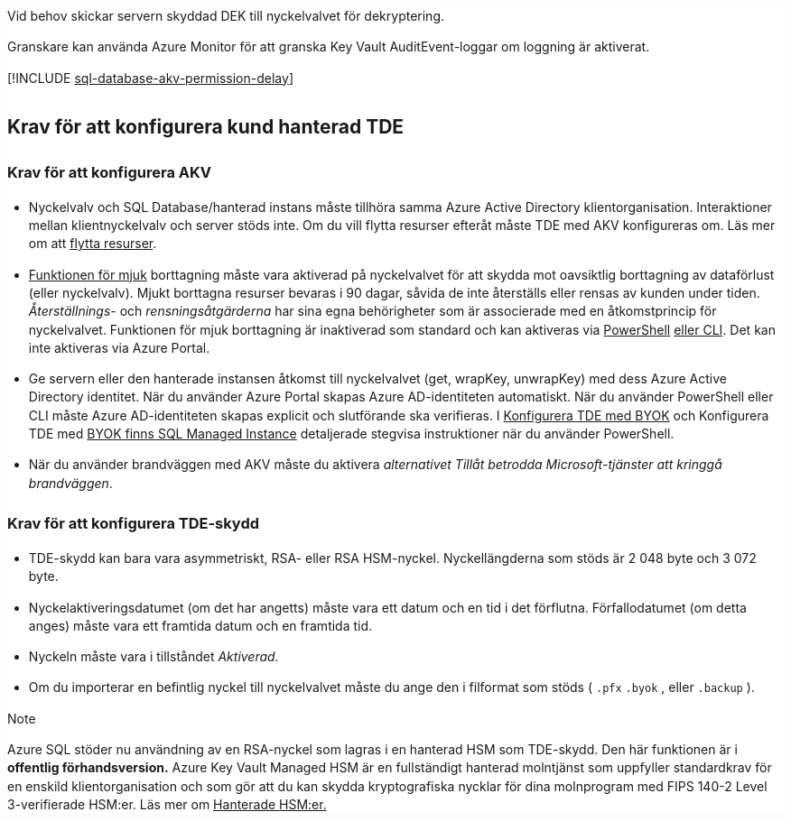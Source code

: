 Vid behov skickar servern skyddad DEK till nyckelvalvet för dekryptering.

Granskare kan använda Azure Monitor för att granska Key Vault AuditEvent-loggar om loggning är aktiverat.

[!INCLUDE [sql-database-akv-permission-delay](../includes/sql-database-akv-permission-delay.md)]

## <a name="requirements-for-configuring-customer-managed-tde"></a>Krav för att konfigurera kund hanterad TDE

### <a name="requirements-for-configuring-akv"></a>Krav för att konfigurera AKV

- Nyckelvalv och SQL Database/hanterad instans måste tillhöra samma Azure Active Directory klientorganisation. Interaktioner mellan klientnyckelvalv och server stöds inte. Om du vill flytta resurser efteråt måste TDE med AKV konfigureras om. Läs mer om att [flytta resurser](../../azure-resource-manager/management/move-resource-group-and-subscription.md).

- [Funktionen för mjuk](../../key-vault/general/soft-delete-overview.md) borttagning måste vara aktiverad på nyckelvalvet för att skydda mot oavsiktlig borttagning av dataförlust (eller nyckelvalv). Mjukt borttagna resurser bevaras i 90 dagar, såvida de inte återställs eller rensas av kunden under tiden. *Återställnings-* och *rensningsåtgärderna* har sina egna behörigheter som är associerade med en åtkomstprincip för nyckelvalvet. Funktionen för mjuk borttagning är inaktiverad som standard och kan aktiveras via [PowerShell](../../key-vault/general/key-vault-recovery.md?tabs=azure-powershell) [eller CLI](../../key-vault/general/key-vault-recovery.md?tabs=azure-cli). Det kan inte aktiveras via Azure Portal.  

- Ge servern eller den hanterade instansen åtkomst till nyckelvalvet (get, wrapKey, unwrapKey) med dess Azure Active Directory identitet. När du använder Azure Portal skapas Azure AD-identiteten automatiskt. När du använder PowerShell eller CLI måste Azure AD-identiteten skapas explicit och slutförande ska verifieras. I [Konfigurera TDE med BYOK](transparent-data-encryption-byok-configure.md) och Konfigurera TDE med [BYOK finns SQL Managed Instance](../managed-instance/scripts/transparent-data-encryption-byok-powershell.md) detaljerade stegvisa instruktioner när du använder PowerShell.

- När du använder brandväggen med AKV måste du aktivera *alternativet Tillåt betrodda Microsoft-tjänster att kringgå brandväggen*.

### <a name="requirements-for-configuring-tde-protector"></a>Krav för att konfigurera TDE-skydd

- TDE-skydd kan bara vara asymmetriskt, RSA- eller RSA HSM-nyckel. Nyckellängderna som stöds är 2 048 byte och 3 072 byte.

- Nyckelaktiveringsdatumet (om det har angetts) måste vara ett datum och en tid i det förflutna. Förfallodatumet (om detta anges) måste vara ett framtida datum och en framtida tid.

- Nyckeln måste vara i tillståndet *Aktiverad.*

- Om du importerar en befintlig nyckel till nyckelvalvet måste du ange den i filformat som stöds ( `.pfx` `.byok` , eller `.backup` ).

> [!NOTE]
> Azure SQL stöder nu användning av en RSA-nyckel som lagras i en hanterad HSM som TDE-skydd. Den här funktionen är i **offentlig förhandsversion.** Azure Key Vault Managed HSM är en fullständigt hanterad molntjänst som uppfyller standardkrav för en enskild klientorganisation och som gör att du kan skydda kryptografiska nycklar för dina molnprogram med FIPS 140-2 Level 3-verifierade HSM:er. Läs mer om [Hanterade HSM:er.](../../key-vault/managed-hsm/index.yml)
